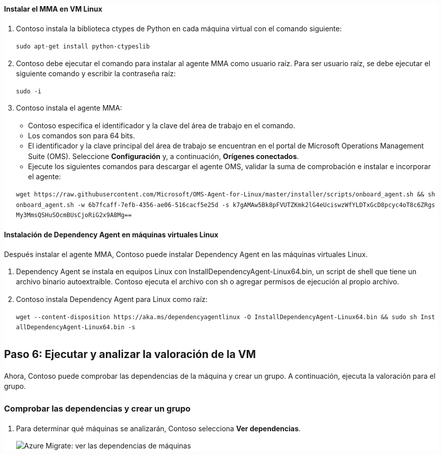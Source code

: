 #### <a name="install-the-mma-on-linux-vms"></a>Instalar el MMA en VM Linux

1. Contoso instala la biblioteca ctypes de Python en cada máquina virtual con el comando siguiente:

    `sudo apt-get install python-ctypeslib`
2. Contoso debe ejecutar el comando para instalar al agente MMA como usuario raíz. Para ser usuario raíz, se debe ejecutar el siguiente comando y escribir la contraseña raíz:

    `sudo -i`
3. Contoso instala el agente MMA:
    - Contoso especifica el identificador y la clave del área de trabajo en el comando.
    - Los comandos son para 64 bits.
    - El identificador y la clave principal del área de trabajo se encuentran en el portal de Microsoft Operations Management Suite (OMS). Seleccione **Configuración** y, a continuación, **Orígenes conectados**.
    - Ejecute los siguientes comandos para descargar el agente OMS, validar la suma de comprobación e instalar e incorporar el agente:

    ```
    wget https://raw.githubusercontent.com/Microsoft/OMS-Agent-for-Linux/master/installer/scripts/onboard_agent.sh && sh onboard_agent.sh -w 6b7fcaff-7efb-4356-ae06-516cacf5e25d -s k7gAMAw5Bk8pFVUTZKmk2lG4eUciswzWfYLDTxGcD8pcyc4oT8c6ZRgsMy3MmsQSHuSOcmBUsCjoRiG2x9A8Mg==
    ```

#### <a name="install-the-dependency-agent-on-linux-vms"></a>Instalación de Dependency Agent en máquinas virtuales Linux

Después instalar el agente MMA, Contoso puede instalar Dependency Agent en las máquinas virtuales Linux.

1. Dependency Agent se instala en equipos Linux con InstallDependencyAgent-Linux64.bin, un script de shell que tiene un archivo binario autoextraíble. Contoso ejecuta el archivo con sh o agregar permisos de ejecución al propio archivo.

2. Contoso instala Dependency Agent para Linux como raíz:

    ```
    wget --content-disposition https://aka.ms/dependencyagentlinux -O InstallDependencyAgent-Linux64.bin && sudo sh InstallDependencyAgent-Linux64.bin -s
    ```

## <a name="step-6-run-and-analyze-the-vm-assessment"></a>Paso 6: Ejecutar y analizar la valoración de la VM

Ahora, Contoso puede comprobar las dependencias de la máquina y crear un grupo. A continuación, ejecuta la valoración para el grupo.

### <a name="verify-dependencies-and-create-a-group"></a>Comprobar las dependencias y crear un grupo

1. Para determinar qué máquinas se analizarán, Contoso selecciona **Ver dependencias**.

    ![Azure Migrate: ver las dependencias de máquinas](./media/contoso-migration-assessment/view-machine-dependencies.png)
